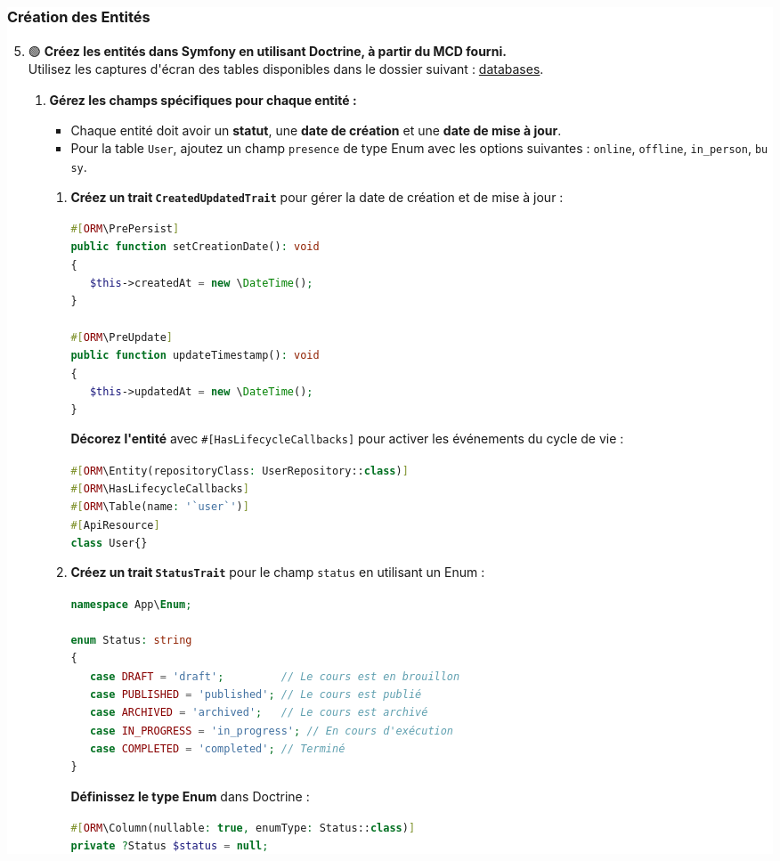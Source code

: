### Création des Entités

5. 🟢 **Créez les entités dans Symfony en utilisant Doctrine, à partir du MCD fourni.**  
   Utilisez les captures d'écran des tables disponibles dans le dossier suivant : [databases](./medias/databases/).

   1. **Gérez les champs spécifiques pour chaque entité :**
      - Chaque entité doit avoir un **statut**, une **date de création** et une **date de mise à jour**.
      - Pour la table `User`, ajoutez un champ `presence` de type Enum avec les options suivantes : `online`, `offline`, `in_person`, `busy`.
      
      1. **Créez un trait `CreatedUpdatedTrait`** pour gérer la date de création et de mise à jour :
      
         ```php
         #[ORM\PrePersist]
         public function setCreationDate(): void
         {
            $this->createdAt = new \DateTime();
         }

         #[ORM\PreUpdate]
         public function updateTimestamp(): void
         {
            $this->updatedAt = new \DateTime();
         }
         ```

         **Décorez l'entité** avec `#[HasLifecycleCallbacks]` pour activer les événements du cycle de vie :

         ```php
         #[ORM\Entity(repositoryClass: UserRepository::class)]
         #[ORM\HasLifecycleCallbacks]
         #[ORM\Table(name: '`user`')]
         #[ApiResource]
         class User{}
         ```

      2. **Créez un trait `StatusTrait`** pour le champ `status` en utilisant un Enum :

         ```php
         namespace App\Enum;

         enum Status: string
         {
            case DRAFT = 'draft';         // Le cours est en brouillon
            case PUBLISHED = 'published'; // Le cours est publié
            case ARCHIVED = 'archived';   // Le cours est archivé
            case IN_PROGRESS = 'in_progress'; // En cours d'exécution
            case COMPLETED = 'completed'; // Terminé
         }
         ```

         **Définissez le type Enum** dans Doctrine :

         ```php
         #[ORM\Column(nullable: true, enumType: Status::class)]
         private ?Status $status = null;
         ```
